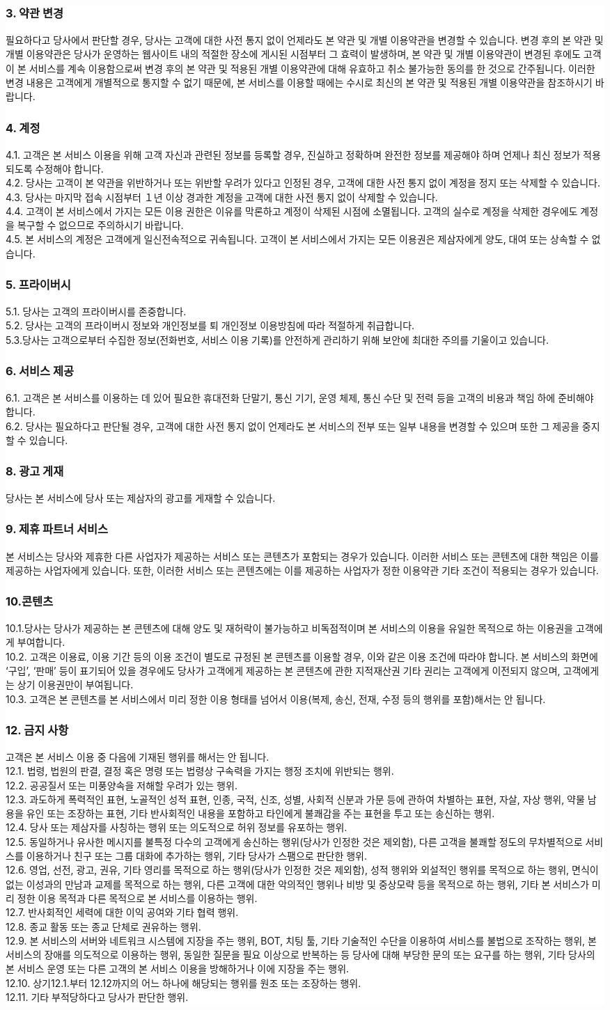 ### 3. 약관 변경

필요하다고 당사에서 판단할 경우, 당사는 고객에 대한 사전 통지 없이 언제라도 본 약관 및 개별 이용약관을 변경할 수 있습니다. 변경 후의 본 약관 및 개별 이용약관은 당사가 운영하는 웹사이트 내의 적절한 장소에 게시된 시점부터 그 효력이 발생하며, 본 약관 및 개별 이용약관이 변경된 후에도 고객이 본 서비스를 계속 이용함으로써 변경 후의 본 약관 및 적용된 개별 이용약관에 대해 유효하고 취소 불가능한 동의를 한 것으로 간주됩니다. 이러한 변경 내용은 고객에게 개별적으로 통지할 수 없기 때문에, 본 서비스를 이용할 때에는 수시로 최신의 본 약관 및 적용된 개별 이용약관을 참조하시기 바랍니다.<br />

### 4. 계정

4.1. 고객은 본 서비스 이용을 위해 고객 자신과 관련된 정보를 등록할 경우, 진실하고 정확하며 완전한 정보를 제공해야 하며 언제나 최신 정보가 적용되도록 수정해야 합니다.<br />
4.2. 당사는 고객이 본 약관을 위반하거나 또는 위반할 우려가 있다고 인정된 경우, 고객에 대한 사전 통지 없이 계정을 정지 또는 삭제할 수 있습니다.<br />
4.3. 당사는 마지막 접속 시점부터 １년 이상 경과한 계정을 고객에 대한 사전 통지 없이 삭제할 수 있습니다.<br />
4.4. 고객이 본 서비스에서 가지는 모든 이용 권한은 이유를 막론하고 계정이 삭제된 시점에 소멸됩니다. 고객의 실수로 계정을 삭제한 경우에도 계정을 복구할 수 없으므로 주의하시기 바랍니다.<br />
4.5. 본 서비스의 계정은 고객에게 일신전속적으로 귀속됩니다. 고객이 본 서비스에서 가지는 모든 이용권은 제삼자에게 양도, 대여 또는 상속할 수 없습니다.<br />

### 5. 프라이버시

5.1. 당사는 고객의 프라이버시를 존중합니다.<br />
5.2. 당사는 고객의 프라이버시 정보와 개인정보를 퇴 개인정보 이용방침에 따라 적절하게 취급합니다.<br />
5.3.당사는 고객으로부터 수집한 정보(전화번호, 서비스 이용 기록)를 안전하게 관리하기 위해 보안에 최대한 주의를 기울이고 있습니다.<br />

### 6. 서비스 제공

6.1. 고객은 본 서비스를 이용하는 데 있어 필요한 휴대전화 단말기, 통신 기기, 운영 체제, 통신 수단 및 전력 등을 고객의 비용과 책임 하에 준비해야 합니다.<br />
6.2. 당사는 필요하다고 판단될 경우, 고객에 대한 사전 통지 없이 언제라도 본 서비스의 전부 또는 일부 내용을 변경할 수 있으며 또한 그 제공을 중지할 수 있습니다.<br />

### 8. 광고 게재

당사는 본 서비스에 당사 또는 제삼자의 광고를 게재할 수 있습니다.<br />

### 9. 제휴 파트너 서비스

본 서비스는 당사와 제휴한 다른 사업자가 제공하는 서비스 또는 콘텐츠가 포함되는 경우가 있습니다. 이러한 서비스 또는 콘텐츠에 대한 책임은 이를 제공하는 사업자에게 있습니다. 또한, 이러한 서비스 또는 콘텐츠에는 이를 제공하는 사업자가 정한 이용약관 기타 조건이 적용되는 경우가 있습니다.<br />

### 10.콘텐츠

10.1.당사는 당사가 제공하는 본 콘텐츠에 대해 양도 및 재허락이 불가능하고 비독점적이며 본 서비스의 이용을 유일한 목적으로 하는 이용권을 고객에게 부여합니다.<br />
10.2. 고객은 이용료, 이용 기간 등의 이용 조건이 별도로 규정된 본 콘텐츠를 이용할 경우, 이와 같은 이용 조건에 따라야 합니다. 본 서비스의 화면에 ‘구입’, ‘판매’ 등이 표기되어 있을 경우에도 당사가 고객에게 제공하는 본 콘텐츠에 관한 지적재산권 기타 권리는 고객에게 이전되지 않으며, 고객에게는 상기 이용권만이 부여됩니다.<br />
10.3. 고객은 본 콘텐츠를 본 서비스에서 미리 정한 이용 형태를 넘어서 이용(복제, 송신, 전재, 수정 등의 행위를 포함)해서는 안 됩니다.<br />

### 12. 금지 사항

고객은 본 서비스 이용 중 다음에 기재된 행위를 해서는 안 됩니다.<br />
12.1. 법령, 법원의 판결, 결정 혹은 명령 또는 법령상 구속력을 가지는 행정 조치에 위반되는 행위.<br />
12.2. 공공질서 또는 미풍양속을 저해할 우려가 있는 행위.<br />
12.3. 과도하게 폭력적인 표현, 노골적인 성적 표현, 인종, 국적, 신조, 성별, 사회적 신분과 가문 등에 관하여 차별하는 표현, 자살, 자상 행위, 약물 남용을 유인 또는 조장하는 표현, 기타 반사회적인 내용을 포함하고 타인에게 불쾌감을 주는 표현을 투고 또는 송신하는 행위.<br />
12.4. 당사 또는 제삼자를 사칭하는 행위 또는 의도적으로 허위 정보를 유포하는 행위.<br />
12.5. 동일하거나 유사한 메시지를 불특정 다수의 고객에게 송신하는 행위(당사가 인정한 것은 제외함), 다른 고객을 불쾌할 정도의 무차별적으로 서비스를 이용하거나 친구 또는 그룹 대화에 추가하는 행위, 기타 당사가 스팸으로 판단한 행위.<br />
12.6. 영업, 선전, 광고, 권유, 기타 영리를 목적으로 하는 행위(당사가 인정한 것은 제외함), 성적 행위와 외설적인 행위를 목적으로 하는 행위, 면식이 없는 이성과의 만남과 교제를 목적으로 하는 행위, 다른 고객에 대한 악의적인 행위나 비방 및 중상모략 등을 목적으로 하는 행위, 기타 본 서비스가 미리 정한 이용 목적과 다른 목적으로 본 서비스를 이용하는 행위.<br />
12.7. 반사회적인 세력에 대한 이익 공여와 기타 협력 행위.<br />
12.8. 종교 활동 또는 종교 단체로 권유하는 행위.<br />
12.9. 본 서비스의 서버와 네트워크 시스템에 지장을 주는 행위, BOT, 치팅 툴, 기타 기술적인 수단을 이용하여 서비스를 불법으로 조작하는 행위, 본 서비스의 장애를 의도적으로 이용하는 행위, 동일한 질문을 필요 이상으로 반복하는 등 당사에 대해 부당한 문의 또는 요구를 하는 행위, 기타 당사의 본 서비스 운영 또는 다른 고객의 본 서비스 이용을 방해하거나 이에 지장을 주는 행위.<br />
12.10. 상기12.1.부터 12.12까지의 어느 하나에 해당되는 행위를 원조 또는 조장하는 행위.<br />
12.11. 기타 부적당하다고 당사가 판단한 행위.<br />